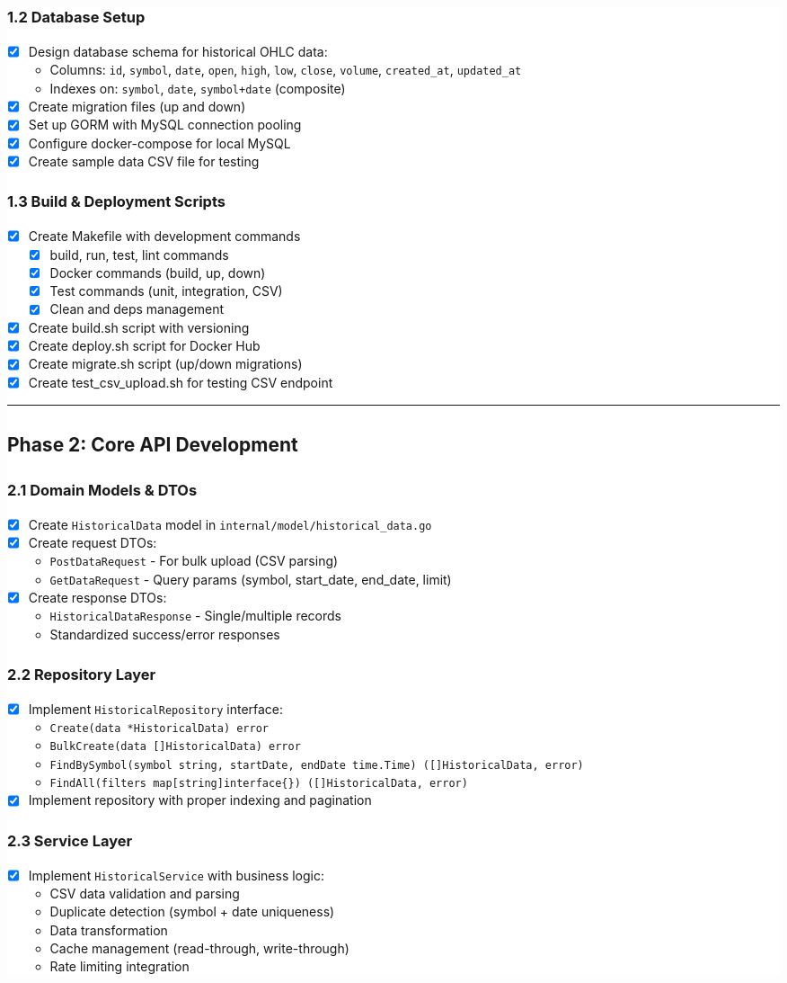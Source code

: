 ### 1.2 Database Setup
- [x] Design database schema for historical OHLC data:
  - Columns: `id`, `symbol`, `date`, `open`, `high`, `low`, `close`, `volume`, `created_at`, `updated_at`
  - Indexes on: `symbol`, `date`, `symbol+date` (composite)
- [x] Create migration files (up and down)
- [x] Set up GORM with MySQL connection pooling
- [x] Configure docker-compose for local MySQL
- [x] Create sample data CSV file for testing

### 1.3 Build & Deployment Scripts
- [x] Create Makefile with development commands
  - [x] build, run, test, lint commands
  - [x] Docker commands (build, up, down)
  - [x] Test commands (unit, integration, CSV)
  - [x] Clean and deps management
- [x] Create build.sh script with versioning
- [x] Create deploy.sh script for Docker Hub
- [x] Create migrate.sh script (up/down migrations)
- [x] Create test_csv_upload.sh for testing CSV endpoint

---

## **Phase 2: Core API Development**

### 2.1 Domain Models & DTOs
- [x] Create `HistoricalData` model in `internal/model/historical_data.go`
- [x] Create request DTOs:
  - `PostDataRequest` - For bulk upload (CSV parsing)
  - `GetDataRequest` - Query params (symbol, start_date, end_date, limit)
- [x] Create response DTOs:
  - `HistoricalDataResponse` - Single/multiple records
  - Standardized success/error responses

### 2.2 Repository Layer
- [x] Implement `HistoricalRepository` interface:
  - `Create(data *HistoricalData) error`
  - `BulkCreate(data []HistoricalData) error`
  - `FindBySymbol(symbol string, startDate, endDate time.Time) ([]HistoricalData, error)`
  - `FindAll(filters map[string]interface{}) ([]HistoricalData, error)`
- [x] Implement repository with proper indexing and pagination

### 2.3 Service Layer
- [x] Implement `HistoricalService` with business logic:
  - CSV data validation and parsing
  - Duplicate detection (symbol + date uniqueness)
  - Data transformation
  - Cache management (read-through, write-through)
  - Rate limiting integration
